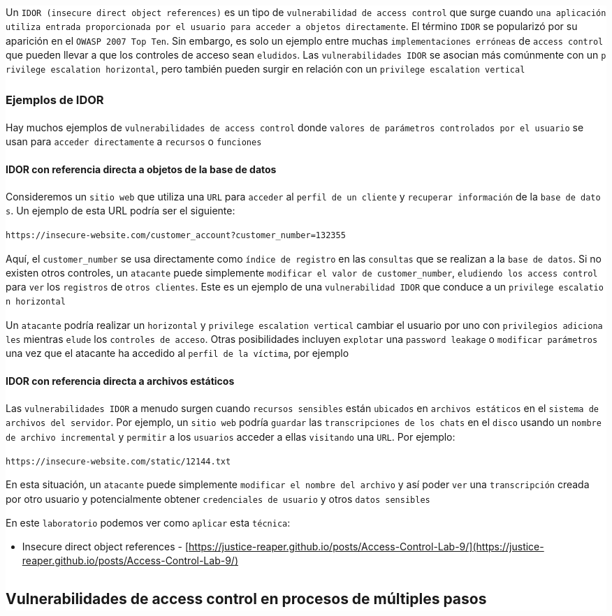 Un `IDOR (insecure direct object references)` es un tipo de `vulnerabilidad de access control` que surge cuando `una aplicación utiliza entrada proporcionada por el usuario para acceder a objetos directamente`. El término `IDOR` se popularizó por su aparición en el `OWASP 2007 Top Ten`. Sin embargo, es solo un ejemplo entre muchas `implementaciones erróneas` de `access control` que pueden llevar a que los controles de acceso sean `eludidos`. Las `vulnerabilidades IDOR` se asocian más comúnmente con un `privilege escalation horizontal`, pero también pueden surgir en relación con un `privilege escalation vertical`

### Ejemplos de IDOR

Hay muchos ejemplos de `vulnerabilidades de access control` donde `valores de parámetros controlados por el usuario` se usan para `acceder directamente` a `recursos` o `funciones`

#### IDOR con referencia directa a objetos de la base de datos

Consideremos un `sitio web` que utiliza una `URL` para `acceder` al `perfil de un cliente` y `recuperar información` de la `base de datos`. Un ejemplo de esta URL podría ser el siguiente:

```
https://insecure-website.com/customer_account?customer_number=132355
```

Aquí, el `customer_number` se usa directamente como `índice de registro` en las `consultas` que se realizan a la `base de datos`. Si no existen otros controles, un `atacante` puede simplemente `modificar el valor de customer_number`, `eludiendo los access control` para `ver` los `registros` de `otros clientes`. Este es un ejemplo de una `vulnerabilidad IDOR` que conduce a un `privilege escalation horizontal`

Un `atacante` podría realizar un `horizontal` y `privilege escalation vertical` cambiar el usuario por uno con `privilegios adicionales` mientras `elude` los `controles de acceso`. Otras posibilidades incluyen `explotar` una `password leakage` o `modificar parámetros` una vez que el atacante ha accedido al `perfil de la víctima`, por ejemplo

#### IDOR con referencia directa a archivos estáticos  

Las `vulnerabilidades IDOR` a menudo surgen cuando `recursos sensibles` están `ubicados` en `archivos estáticos` en el `sistema de archivos del servidor`. Por ejemplo, un `sitio web` podría `guardar` las `transcripciones de los chats` en el `disco` usando un `nombre de archivo incremental` y `permitir` a los `usuarios` acceder a ellas `visitando` una `URL`. Por ejemplo:

```
https://insecure-website.com/static/12144.txt
```

En esta situación, un `atacante` puede simplemente `modificar el nombre del archivo` y así poder `ver` una `transcripción` creada por otro usuario y potencialmente obtener `credenciales de usuario` y otros `datos sensibles`

En este `laboratorio` podemos ver como `aplicar` esta `técnica`:

- Insecure direct object references - [https://justice-reaper.github.io/posts/Access-Control-Lab-9/](https://justice-reaper.github.io/posts/Access-Control-Lab-9/)

## Vulnerabilidades de access control en procesos de múltiples pasos
